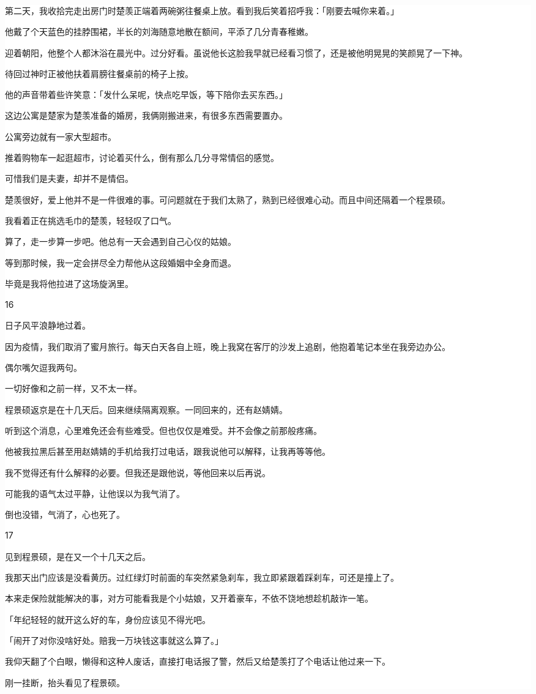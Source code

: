 第二天，我收拾完走出房门时楚羡正端着两碗粥往餐桌上放。看到我后笑着招呼我：「刚要去喊你来着。」

他戴了个天蓝色的挂脖围裙，半长的刘海随意地散在额间，平添了几分青春稚嫩。

迎着朝阳，他整个人都沐浴在晨光中。过分好看。虽说他长这脸我早就已经看习惯了，还是被他明晃晃的笑颜晃了一下神。

待回过神时正被他扶着肩膀往餐桌前的椅子上按。

他的声音带着些许笑意：「发什么呆呢，快点吃早饭，等下陪你去买东西。」

这边公寓是楚家为楚羡准备的婚房，我俩刚搬进来，有很多东西需要置办。

公寓旁边就有一家大型超市。

推着购物车一起逛超市，讨论着买什么，倒有那么几分寻常情侣的感觉。

可惜我们是夫妻，却并不是情侣。

楚羡很好，爱上他并不是一件很难的事。可问题就在于我们太熟了，熟到已经很难心动。而且中间还隔着一个程景硕。

我看着正在挑选毛巾的楚羡，轻轻叹了口气。

算了，走一步算一步吧。他总有一天会遇到自己心仪的姑娘。

等到那时候，我一定会拼尽全力帮他从这段婚姻中全身而退。

毕竟是我将他拉进了这场旋涡里。

16

日子风平浪静地过着。

因为疫情，我们取消了蜜月旅行。每天白天各自上班，晚上我窝在客厅的沙发上追剧，他抱着笔记本坐在我旁边办公。

偶尔嘴欠逗我两句。

一切好像和之前一样，又不太一样。

程景硕返京是在十几天后。回来继续隔离观察。一同回来的，还有赵婧婧。

听到这个消息，心里难免还会有些难受。但也仅仅是难受。并不会像之前那般疼痛。

他被我拉黑后甚至用赵婧婧的手机给我打过电话，跟我说他可以解释，让我再等等他。

我不觉得还有什么解释的必要。但我还是跟他说，等他回来以后再说。

可能我的语气太过平静，让他误以为我气消了。

倒也没错，气消了，心也死了。

17

见到程景硕，是在又一个十几天之后。

我那天出门应该是没看黄历。过红绿灯时前面的车突然紧急刹车，我立即紧跟着踩刹车，可还是撞上了。

本来走保险就能解决的事，对方可能看我是个小姑娘，又开着豪车，不依不饶地想趁机敲诈一笔。

「年纪轻轻的就开这么好的车，身份应该见不得光吧。

「闹开了对你没啥好处。赔我一万块钱这事就这么算了。」

我仰天翻了个白眼，懒得和这种人废话，直接打电话报了警，然后又给楚羡打了个电话让他过来一下。

刚一挂断，抬头看见了程景硕。
